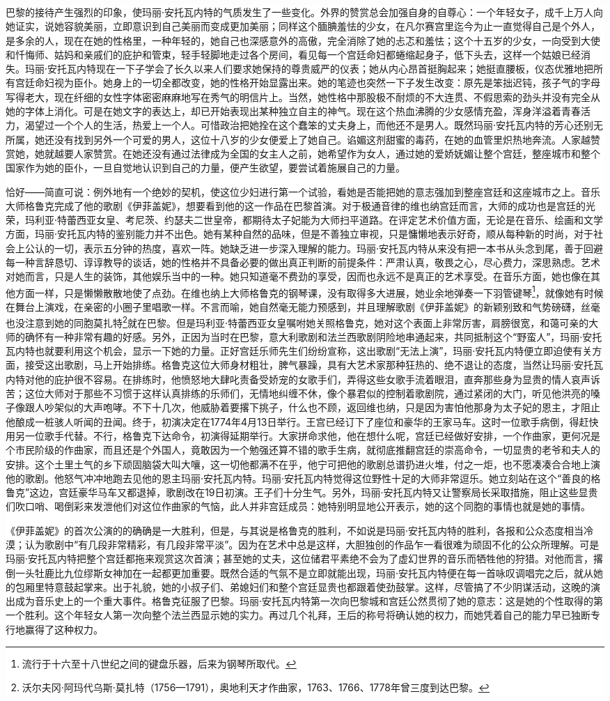 巴黎的接待产生强烈的印象，使玛丽·安托瓦内特的气质发生了一些变化。外界的赞赏总会加强自身的自尊心：一个年轻女子，成千上万人向她证实，说她容貌美丽，立即意识到自己美丽而变成更加美丽；同样这个腼腆羞怯的少女，在凡尔赛宫里迄今为止一直觉得自己是个外人，是多余的人，现在在她的性格里，一种年轻的，她自己也深感意外的高傲，完全消除了她的忐忑和羞怯；这个十五岁的少女，一向受到大使和忏悔师、姑妈和亲戚们的庇护和管束，轻手轻脚地走过各个房间，看见每一个宫廷命妇都蜷缩起身子，低下头去，这样一个姑娘已经消失。玛丽·安托瓦内特现在一下子学会了长久以来人们要求她保持的尊贵威严的仪表；她从内心昂首挺胸起来；她挺直腰板，仪态优雅地把所有宫廷命妇视为臣仆。她身上的一切全都改变，她的性格开始显露出来。她的笔迹也突然一下子发生改变：原先是笨拙迟钝，孩子气的字母写得老大，现在纤细的女性字体密密麻麻地写在秀气的明信片上。当然，她性格中那股极不耐烦的不大连贯、不假思索的劲头并没有完全从她的字体上消化。可是在她文字的表达上，却已开始表现出某种独立自主的神气。现在这个热血沸腾的少女感情充盈，浑身洋溢着青春活力，渴望过一个个人的生活，热爱上一个人。可惜政治把她拴在这个蠢笨的丈夫身上，而他还不是男人。既然玛丽·安托瓦内特的芳心还别无所属，她还没有找到另外一个可爱的男人，这位十八岁的少女便爱上了她自己。谄媚这剂甜蜜的毒药，在她的血管里炽热地奔流。人家越赞赏她，她就越要人家赞赏。在她还没有通过法律成为全国的女主人之前，她希望作为女人，通过她的爱娇妩媚让整个宫廷，整座城市和整个国家作为她的臣仆，一旦自觉地认识到自己的力量，便产生欲望，要尝试着施展自己的力量。

恰好——简直可说：例外地有一个绝妙的契机，使这位少妇进行第一个试验，看她是否能把她的意志强加到整座宫廷和这座城市之上。音乐大师格鲁克完成了他的歌剧《伊菲盖妮》，想要看到他的这一作品在巴黎首演。对于极通音律的维也纳宫廷而言，大师的成功也是宫廷的光荣，玛利亚·特蕾西亚女皇、考尼茨、约瑟夫二世皇帝，都期待太子妃能为大师扫平道路。在评定艺术价值方面，无论是在音乐、绘画和文学方面，玛丽·安托瓦内特的鉴别能力并不出色。她有某种自然的品味，但是不善独立审视，只是慵懒地表示好奇，顺从每种新的时尚，对于社会上公认的一切，表示五分钟的热度，喜欢一阵。她缺乏进一步深入理解的能力。玛丽·安托瓦内特从来没有把一本书从头念到尾，善于回避每一种言辞恳切、谆谆教导的谈话，她的性格并不具备必要的做出真正判断的前提条件：严肃认真，敬畏之心，尽心费力，深思熟虑。艺术对她而言，只是人生的装饰，其他娱乐当中的一种。她只知道毫不费劲的享受，因而也永远不是真正的艺术享受。在音乐方面，她也像在其他方面一样，只是懒懒散散地使了点劲。在维也纳上大师格鲁克的钢琴课，没有取得多大进展，她业余地弹奏一下羽管键琴[^2]，就像她有时候在舞台上演戏，在亲密的小圈子里唱歌一样。不言而喻，她自然毫无能力预感到，并且理解歌剧《伊菲盖妮》的新颖别致和气势磅礴，丝毫也没注意到她的同胞莫扎特[^3]就在巴黎。但是玛利亚·特蕾西亚女皇嘱咐她关照格鲁克，她对这个表面上非常厉害，肩膀很宽，和蔼可亲的大师的确怀有一种非常有趣的好感。另外，正因为当时在巴黎，意大利歌剧和法兰西歌剧阴险地串通起来，共同抵制这个“野蛮人”，玛丽·安托瓦内特也就要利用这个机会，显示一下她的力量。正好宫廷乐师先生们纷纷宣称，这出歌剧“无法上演”，玛丽·安托瓦内特便立即迫使有关方面，接受这出歌剧，马上开始排练。格鲁克这位大师身材粗壮，脾气暴躁，具有大艺术家那种狂热的、绝不退让的态度，当然让玛丽·安托瓦内特对他的庇护很不容易。在排练时，他愤怒地大肆叱责备受娇宠的女歌手们，弄得这些女歌手流着眼泪，直奔那些身为显贵的情人哀声诉苦；这位大师对于那些不习惯于这样认真排练的乐师们，无情地纠缠不休，像个暴君似的控制着歌剧院，通过紧闭的大门，听见他洪亮的嗓子像跟人吵架似的大声咆哮。不下十几次，他威胁着要撂下挑子，什么也不顾，返回维也纳，只是因为害怕他那身为太子妃的恩主，才阻止他酿成一桩骇人听闻的丑闻。终于，初演决定在1774年4月13日举行。王宫已经订下了座位和豪华的王家马车。这时一位歌手病倒，得赶快用另一位歌手代替。不行，格鲁克下达命令，初演得延期举行。大家拼命求他，他在想什么呢，宫廷已经做好安排，一个作曲家，更何况是个市民阶级的作曲家，而且还是个外国人，竟敢因为一个勉强还算不错的歌手生病，就彻底推翻宫廷的崇高命令，一切显贵的老爷和夫人的安排。这个土里土气的乡下顽固脑袋大叫大嚷，这一切他都满不在乎，他宁可把他的歌剧总谱扔进火堆，付之一炬，也不愿凑凑合合地上演他的歌剧。他怒气冲冲地跑去见他的恩主玛丽·安托瓦内特。玛丽·安托瓦内特觉得这位野性十足的大师非常逗乐。她立刻站在这个“善良的格鲁克”这边，宫廷豪华马车又都退掉，歌剧改在19日初演。王子们十分生气。另外，玛丽·安托瓦内特又让警察局长采取措施，阻止这些显贵们吹口哨、喝倒彩来发泄他们对这位作曲家的气恼，此人并非宫廷成员：她特别明显地公开表示，她的这个同胞的事情也就是她的事情。

《伊菲盖妮》的首次公演的的确确是一大胜利，但是，与其说是格鲁克的胜利，不如说是玛丽·安托瓦内特的胜利，各报和公众态度相当冷漠；认为歌剧中“有几段非常精彩，有几段非常平淡”。因为在艺术中总是这样，大胆独创的作品乍一看很难为顽固不化的公众所理解。可是玛丽·安托瓦内特把整个宫廷都拖来观赏这次首演；甚至她的丈夫，这位储君平素绝不会为了虚幻世界的音乐而牺牲他的狩猎。对他而言，撂倒一头牡鹿比九位缪斯女神加在一起都更加重要。既然合适的气氛不是立即就能出现，玛丽·安托瓦内特便在每一首咏叹调唱完之后，就从她的包厢里特意鼓起掌来。出于礼貌，她的小叔子们、弟媳妇们和整个宫廷显贵也都跟着使劲鼓掌。这样，尽管搞了不少阴谋活动，这晚的演出成为音乐史上的一个重大事件。格鲁克征服了巴黎。玛丽·安托瓦内特第一次向巴黎城和宫廷公然贯彻了她的意志：这是她的个性取得的第一个胜利。这个年轻女人第一次向整个法兰西显示她的实力。再过几个礼拜，王后的称号将确认她的权力，而她凭着自己的能力早已独断专行地赢得了这种权力。

[^1]: 汉斯·阿克瑟尔·冯·费尔森伯爵（1755—1810），瑞典政治家，玛丽·安托瓦内特的情人，1779年起在法国军队中服役，接近法国王室。
[^2]: 流行于十六至十八世纪之间的键盘乐器，后来为钢琴所取代。
[^3]: 沃尔夫冈·阿玛代乌斯·莫扎特（1756—1791），奥地利天才作曲家，1763、1766、1778年曾三度到达巴黎。
